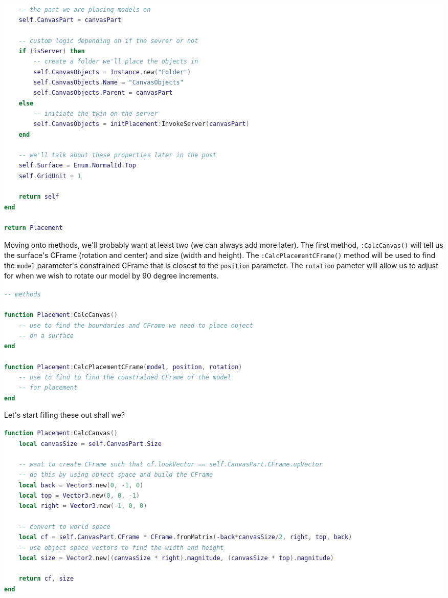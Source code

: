 ```Lua
	-- the part we are placing models on
	self.CanvasPart = canvasPart
	
	-- custom logic depending on if the sevrer or not
	if (isServer) then
		-- create a folder we'll place the objects in
		self.CanvasObjects = Instance.new("Folder")
		self.CanvasObjects.Name = "CanvasObjects"
		self.CanvasObjects.Parent = canvasPart
	else
		-- initiate the twin on the server
		self.CanvasObjects = initPlacement:InvokeServer(canvasPart)
	end
	
	-- we'll talk about these properties later in the post
	self.Surface = Enum.NormalId.Top
	self.GridUnit = 1

	return self
end

return Placement
```

Moving onto methods, we'll probably want at least two (we can always add more later). The first method, `:CalcCanvas()` will tell us the surface's CFrame (rotation and center) and size (width and height). The `:CalcPlacementCFrame()` method will be used to find the `model` parameter's constrained CFrame that is closest to the `position` parameter. The `rotation` pameter will allow us to adjust for when we wish to rotate our model by 90 degree increments.

```Lua
-- methods

function Placement:CalcCanvas()
	-- use to find the boundaries and CFrame we need to place object
	-- on a surface
end

function Placement:CalcPlacementCFrame(model, position, rotation)
	-- use to find to find the constrained CFrame of the model 
	-- for placement
end
```

Let's start filling these out shall we?

```Lua
function Placement:CalcCanvas()
	local canvasSize = self.CanvasPart.Size

	-- want to create CFrame such that cf.lookVector == self.CanvasPart.CFrame.upVector
	-- do this by using object space and build the CFrame
	local back = Vector3.new(0, -1, 0)
	local top = Vector3.new(0, 0, -1)
	local right = Vector3.new(-1, 0, 0)

	-- convert to world space
	local cf = self.CanvasPart.CFrame * CFrame.fromMatrix(-back*canvasSize/2, right, top, back)
	-- use object space vectors to find the width and height
	local size = Vector2.new((canvasSize * right).magnitude, (canvasSize * top).magnitude)

	return cf, size
end
```
